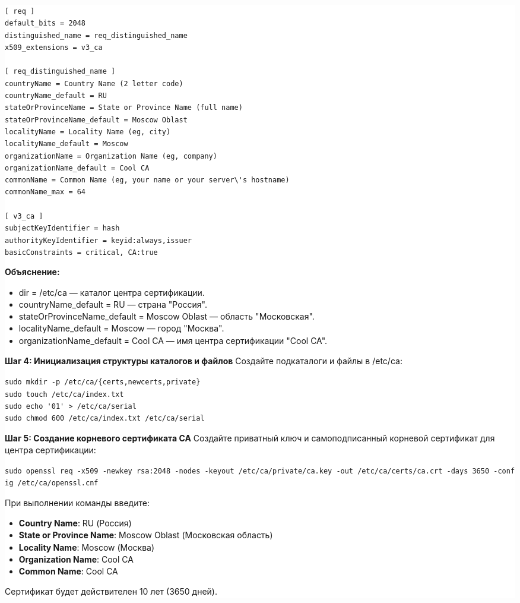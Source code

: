 ```
[ req ]
default_bits = 2048
distinguished_name = req_distinguished_name
x509_extensions = v3_ca

[ req_distinguished_name ]
countryName = Country Name (2 letter code)
countryName_default = RU
stateOrProvinceName = State or Province Name (full name)
stateOrProvinceName_default = Moscow Oblast
localityName = Locality Name (eg, city)
localityName_default = Moscow
organizationName = Organization Name (eg, company)
organizationName_default = Cool CA
commonName = Common Name (eg, your name or your server\'s hostname)
commonName_max = 64

[ v3_ca ]
subjectKeyIdentifier = hash
authorityKeyIdentifier = keyid:always,issuer
basicConstraints = critical, CA:true
```

**Объяснение:**
- dir = /etc/ca — каталог центра сертификации.
- countryName_default = RU — страна "Россия".
- stateOrProvinceName_default = Moscow Oblast — область "Московская".
- localityName_default = Moscow — город "Москва".
- organizationName_default = Cool CA — имя центра сертификации "Cool CA".

**Шаг 4: Инициализация структуры каталогов и файлов**
Создайте подкаталоги и файлы в /etc/ca:
```
sudo mkdir -p /etc/ca/{certs,newcerts,private}
sudo touch /etc/ca/index.txt
sudo echo '01' > /etc/ca/serial
sudo chmod 600 /etc/ca/index.txt /etc/ca/serial
```

**Шаг 5: Создание корневого сертификата CA**
Создайте приватный ключ и самоподписанный корневой сертификат для центра сертификации:
```
sudo openssl req -x509 -newkey rsa:2048 -nodes -keyout /etc/ca/private/ca.key -out /etc/ca/certs/ca.crt -days 3650 -config /etc/ca/openssl.cnf
```
При выполнении команды введите:
- **Country Name**: RU (Россия)
- **State or Province Name**: Moscow Oblast (Московская область)
- **Locality Name**: Moscow (Москва)
- **Organization Name**: Cool CA
- **Common Name**: Cool CA

Сертификат будет действителен 10 лет (3650 дней).
